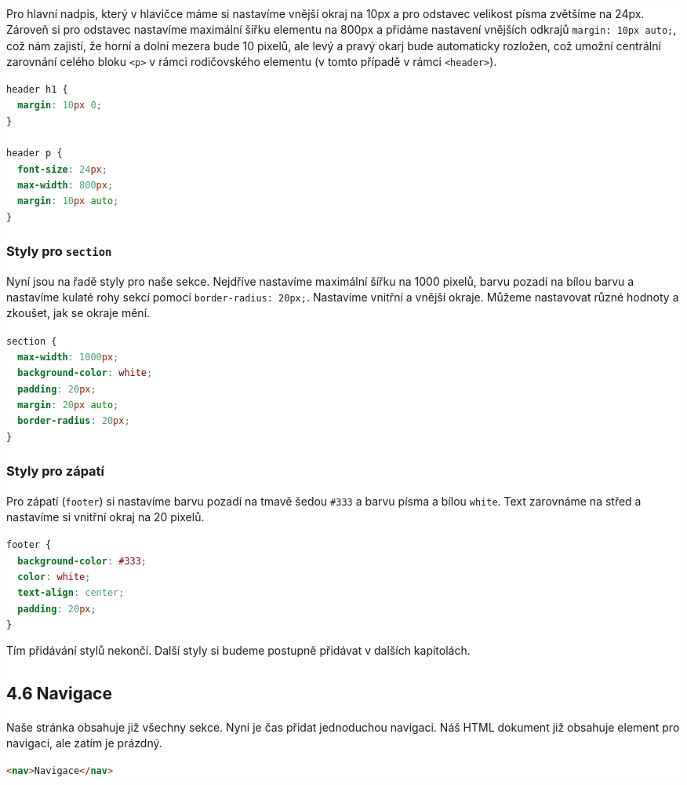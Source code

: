 Pro hlavní nadpis, který v hlavičce máme si nastavíme vnější okraj na 10px a pro odstavec velikost písma zvětšíme na 24px. Zároveň si pro odstavec nastavíme 
maximální šířku elementu na 800px a přidáme nastavení vnějších odkrajů `margin: 10px auto;`, což nám zajistí, že horní a dolní mezera bude 10 pixelů,
ale levý a pravý okarj bude automaticky rozložen, což umožní centrální zarovnání celého bloku `<p>` v rámci rodičovského elementu (v tomto případě v rámci 
`<header>`).
```css
header h1 {
  margin: 10px 0;
}

header p {
  font-size: 24px;
  max-width: 800px;
  margin: 10px auto;
}
```

### Styly pro `section`
Nyní jsou na řadě styly pro naše sekce. Nejdříve nastavíme maximální šířku na 1000 pixelů, barvu pozadí na bílou barvu a nastavíme kulaté
rohy sekcí pomocí `border-radius: 20px;`. Nastavíme vnitřní a vnější okraje. Můžeme nastavovat různé hodnoty a zkoušet, jak se okraje mění.
```css
section {
  max-width: 1000px;
  background-color: white;
  padding: 20px;
  margin: 20px auto;
  border-radius: 20px;
}
```

### Styly pro zápatí
Pro zápatí (`footer`) si nastavíme barvu pozadí na tmavě šedou `#333` a barvu písma a bílou `white`. Text zarovnáme na střed a nastavíme
si vnitřní okraj na 20 pixelů.
```css
footer {
  background-color: #333;
  color: white;
  text-align: center;
  padding: 20px;
}
```
Tím přidávání stylů nekončí. Další styly si budeme postupně přidávat v dalších kapitolách.

## 4.6 Navigace
Naše stránka obsahuje již všechny sekce. Nyní je čas přidat jednoduchou navigaci. Náš HTML dokument již obsahuje element pro navigaci, ale zatím je prázdný.
```html
<nav>Navigace</nav>
```
